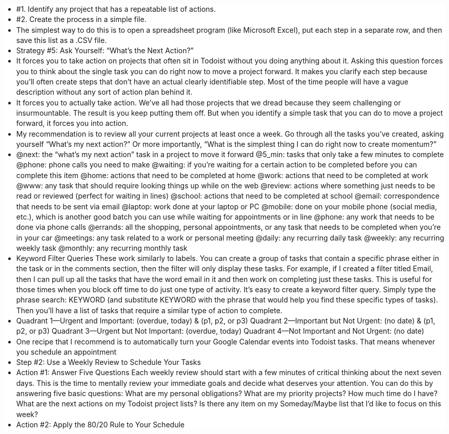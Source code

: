 - #1. Identify any project that has a repeatable list of actions.
- #2. Create the process in a simple file.
- The simplest way to do this is to open a spreadsheet program (like Microsoft Excel), put each step in a separate row, and then save this list as a .CSV file.
- Strategy #5: Ask Yourself: “What’s the Next Action?”
- It forces you to take action on projects that often sit in Todoist without you doing anything about it. Asking this question forces you to think about the single task you can do right now to move a project forward.
  It makes you clarify each step because you’ll often create steps that don’t have an actual clearly identifiable step. Most of the time people will have a vague description without any sort of action plan behind it.
- It forces you to actually take action. We’ve all had those projects that we dread because they seem challenging or insurmountable. The result is you keep putting them off. But when you identify a simple task that you can do to move a project forward, it forces you into action.
- My recommendation is to review all your current projects at least once a week. Go through all the tasks you’ve created, asking yourself “What’s my next action?” Or more importantly, “What is the simplest thing I can do right now to create momentum?”
- @next: the “what’s my next action” task in a project to move it forward
  @5_min: tasks that only take a few minutes to complete
  @phone: phone calls you need to make
  @waiting: if you’re waiting for a certain action to be completed before you can complete this item
  @home: actions that need to be completed at home
  @work: actions that need to be completed at work
  @www: any task that should require looking things up while on the web
  @review: actions where something just needs to be read or reviewed (perfect for waiting in lines)
  @school: actions that need to be completed at school
  @email: correspondence that needs to be sent via email
  @laptop: work done at your laptop or PC
  @mobile: done on your mobile phone (social media, etc.), which is another good batch you can use while waiting for appointments or in line
  @phone: any work that needs to be done via phone calls
  @errands: all the shopping, personal appointments, or any task that needs to be completed when you’re in your car
  @meetings: any task related to a work or personal meeting
  @daily: any recurring daily task
  @weekly: any recurring weekly task
  @monthly: any recurring monthly task
- Keyword Filter Queries
  These work similarly to labels. You can create a group of tasks that contain a specific phrase either in the task or in the comments section, then the filter will only display these tasks.
  For example, if I created a filter titled Email, then I can pull up all the tasks that have the word email in it and then work on completing just these tasks. This is useful for those times when you block off time to do just one type of activity.
  It’s easy to create a keyword filter query. Simply type the phrase search: KEYWORD (and substitute KEYWORD with the phrase that would help you find these specific types of tasks). Then you’ll have a list of tasks that require a similar type of action to complete.
- Quadrant 1—Urgent and Important: (overdue, today) & (p1, p2, or p3)
  Quadrant 2—Important but Not Urgent: (no date) & (p1, p2, or p3)
  Quadrant 3—Urgent but Not Important: (overdue, today)
  Quadrant 4—Not Important and Not Urgent: (no date)
- One recipe that I recommend is to automatically turn your Google Calendar events into Todoist tasks. That means whenever you schedule an appointment
- Step #2: Use a Weekly Review to Schedule Your Tasks
- Action #1: Answer Five Questions
  Each weekly review should start with a few minutes of critical thinking about the next seven days. This is the time to mentally review your immediate goals and decide what deserves your attention. You can do this by answering five basic questions:
  What are my personal obligations?
  What are my priority projects?
  How much time do I have?
  What are the next actions on my Todoist project lists?
  Is there any item on my Someday/Maybe list that I’d like to focus on this week?
- Action #2: Apply the 80/20 Rule to Your Schedule